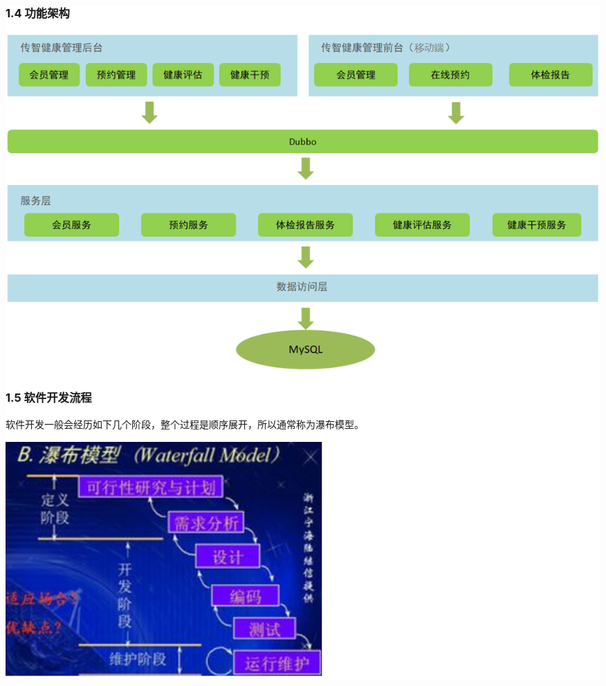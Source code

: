 ### 1.4 功能架构

![2](ssm-%E4%BC%A0%E6%99%BA%E5%81%A5%E5%BA%B7%E9%A1%B9%E7%9B%AE/2.png)

### 1.5 软件开发流程

软件开发一般会经历如下几个阶段，整个过程是顺序展开，所以通常称为瀑布模型。

![11](ssm-%E4%BC%A0%E6%99%BA%E5%81%A5%E5%BA%B7%E9%A1%B9%E7%9B%AE/11.png)
